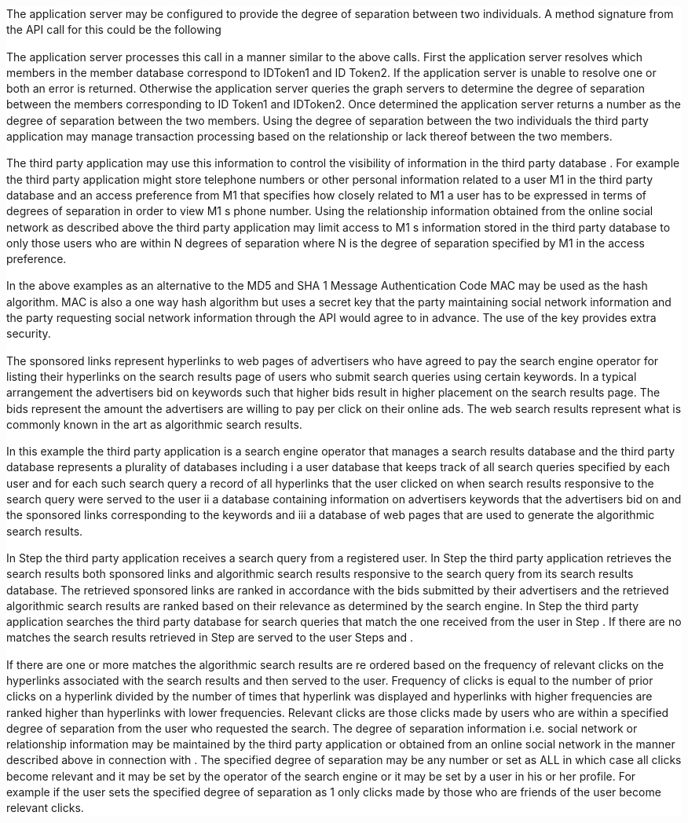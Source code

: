 The application server may be configured to provide the degree of separation between two individuals. A method signature from the API call for this could be the following 

The application server processes this call in a manner similar to the above calls. First the application server resolves which members in the member database correspond to IDToken1 and ID Token2. If the application server is unable to resolve one or both an error is returned. Otherwise the application server queries the graph servers to determine the degree of separation between the members corresponding to ID Token1 and IDToken2. Once determined the application server returns a number as the degree of separation between the two members. Using the degree of separation between the two individuals the third party application may manage transaction processing based on the relationship or lack thereof between the two members.

The third party application may use this information to control the visibility of information in the third party database . For example the third party application might store telephone numbers or other personal information related to a user M1 in the third party database and an access preference from M1 that specifies how closely related to M1 a user has to be expressed in terms of degrees of separation in order to view M1 s phone number. Using the relationship information obtained from the online social network as described above the third party application may limit access to M1 s information stored in the third party database to only those users who are within N degrees of separation where N is the degree of separation specified by M1 in the access preference.

In the above examples as an alternative to the MD5 and SHA 1 Message Authentication Code MAC may be used as the hash algorithm. MAC is also a one way hash algorithm but uses a secret key that the party maintaining social network information and the party requesting social network information through the API would agree to in advance. The use of the key provides extra security.

The sponsored links represent hyperlinks to web pages of advertisers who have agreed to pay the search engine operator for listing their hyperlinks on the search results page of users who submit search queries using certain keywords. In a typical arrangement the advertisers bid on keywords such that higher bids result in higher placement on the search results page. The bids represent the amount the advertisers are willing to pay per click on their online ads. The web search results represent what is commonly known in the art as algorithmic search results.

In this example the third party application is a search engine operator that manages a search results database and the third party database represents a plurality of databases including i a user database that keeps track of all search queries specified by each user and for each such search query a record of all hyperlinks that the user clicked on when search results responsive to the search query were served to the user ii a database containing information on advertisers keywords that the advertisers bid on and the sponsored links corresponding to the keywords and iii a database of web pages that are used to generate the algorithmic search results.

In Step the third party application receives a search query from a registered user. In Step the third party application retrieves the search results both sponsored links and algorithmic search results responsive to the search query from its search results database. The retrieved sponsored links are ranked in accordance with the bids submitted by their advertisers and the retrieved algorithmic search results are ranked based on their relevance as determined by the search engine. In Step the third party application searches the third party database for search queries that match the one received from the user in Step . If there are no matches the search results retrieved in Step are served to the user Steps and .

If there are one or more matches the algorithmic search results are re ordered based on the frequency of relevant clicks on the hyperlinks associated with the search results and then served to the user. Frequency of clicks is equal to the number of prior clicks on a hyperlink divided by the number of times that hyperlink was displayed and hyperlinks with higher frequencies are ranked higher than hyperlinks with lower frequencies. Relevant clicks are those clicks made by users who are within a specified degree of separation from the user who requested the search. The degree of separation information i.e. social network or relationship information may be maintained by the third party application or obtained from an online social network in the manner described above in connection with . The specified degree of separation may be any number or set as ALL in which case all clicks become relevant and it may be set by the operator of the search engine or it may be set by a user in his or her profile. For example if the user sets the specified degree of separation as 1 only clicks made by those who are friends of the user become relevant clicks.

